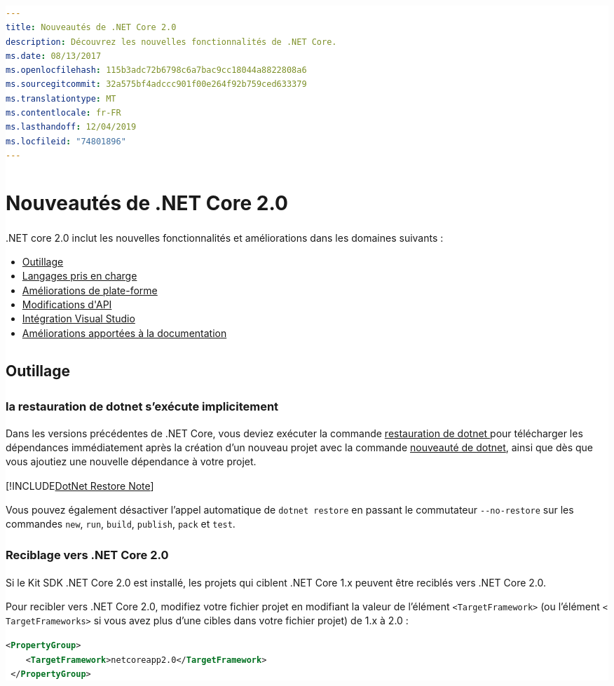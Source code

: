 ```yaml
---
title: Nouveautés de .NET Core 2.0
description: Découvrez les nouvelles fonctionnalités de .NET Core.
ms.date: 08/13/2017
ms.openlocfilehash: 115b3adc72b6798c6a7bac9cc18044a8822808a6
ms.sourcegitcommit: 32a575bf4adccc901f00e264f92b759ced633379
ms.translationtype: MT
ms.contentlocale: fr-FR
ms.lasthandoff: 12/04/2019
ms.locfileid: "74801896"
---
```

# <a name="whats-new-in-net-core-20"></a>Nouveautés de .NET Core 2.0

.NET core 2.0 inclut les nouvelles fonctionnalités et améliorations dans les domaines suivants :

- [Outillage](#tooling)
- [Langages pris en charge](#language-support)
- [Améliorations de plate-forme](#platform-improvements)
- [Modifications d'API](#api-changes-and-library-support)
- [Intégration Visual Studio](#visual-studio-integration)
- [Améliorations apportées à la documentation](#documentation-improvements)

## <a name="tooling"></a>Outillage

### <a name="dotnet-restore-runs-implicitly"></a>la restauration de dotnet s’exécute implicitement

Dans les versions précédentes de .NET Core, vous deviez exécuter la commande [restauration de dotnet ](../tools/dotnet-restore.md) pour télécharger les dépendances immédiatement après la création d’un nouveau projet avec la commande [nouveauté de dotnet](../tools/dotnet-new.md), ainsi que dès que vous ajoutiez une nouvelle dépendance à votre projet.

[!INCLUDE[DotNet Restore Note](~/includes/dotnet-restore-note.md)]

Vous pouvez également désactiver l’appel automatique de `dotnet restore` en passant le commutateur `--no-restore` sur les commandes `new`, `run`, `build`, `publish`, `pack` et `test`.

### <a name="retargeting-to-net-core-20"></a>Reciblage vers .NET Core 2.0

Si le Kit SDK .NET Core 2.0 est installé, les projets qui ciblent .NET Core 1.x peuvent être reciblés vers .NET Core 2.0.

Pour recibler vers .NET Core 2.0, modifiez votre fichier projet en modifiant la valeur de l’élément `<TargetFramework>` (ou l’élément `<TargetFrameworks>` si vous avez plus d’une cibles dans votre fichier projet) de 1.x à 2.0 :

```xml
<PropertyGroup>
    <TargetFramework>netcoreapp2.0</TargetFramework>
 </PropertyGroup>
```
